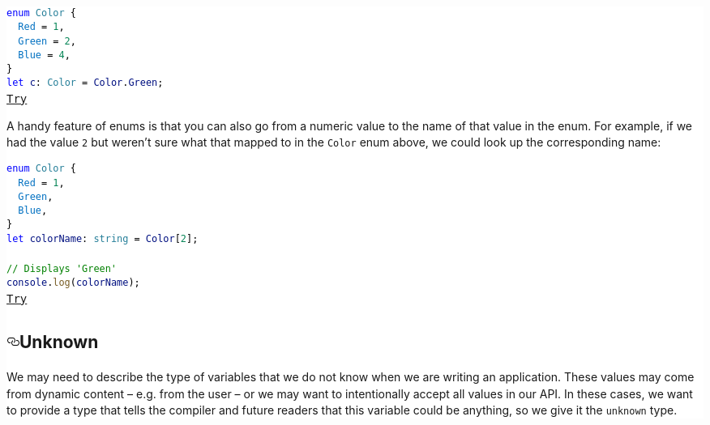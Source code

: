 <pre class="shiki   twoslash lsp" style="background-color: #FFFFFF; color: #000000"><div class="code-container"><code><div class="line"><span style="color: #0000FF">enum</span><span style="color: #000000"> </span><span style="color: #267F99"><data-lsp lsp="enum Color">Color</data-lsp></span><span style="color: #000000"> {</span></div><div class="line"><span style="color: #000000">  </span><span style="color: #0070C1"><data-lsp lsp="(enum member) Color.Red = 1">Red</data-lsp></span><span style="color: #000000"> = </span><span style="color: #098658">1</span><span style="color: #000000">,</span></div><div class="line"><span style="color: #000000">  </span><span style="color: #0070C1"><data-lsp lsp="(enum member) Color.Green = 2">Green</data-lsp></span><span style="color: #000000"> = </span><span style="color: #098658">2</span><span style="color: #000000">,</span></div><div class="line"><span style="color: #000000">  </span><span style="color: #0070C1"><data-lsp lsp="(enum member) Color.Blue = 4">Blue</data-lsp></span><span style="color: #000000"> = </span><span style="color: #098658">4</span><span style="color: #000000">,</span></div><div class="line"><span style="color: #000000">}</span></div><div class="line"><span style="color: #0000FF">let</span><span style="color: #000000"> </span><span style="color: #001080"><data-lsp lsp="let c: Color">c</data-lsp></span><span style="color: #000000">: </span><span style="color: #267F99"><data-lsp lsp="enum Color">Color</data-lsp></span><span style="color: #000000"> = </span><span style="color: #001080"><data-lsp lsp="enum Color">Color</data-lsp></span><span style="color: #000000">.</span><span style="color: #001080"><data-lsp lsp="(enum member) Color.Green = 2">Green</data-lsp></span><span style="color: #000000">;</span></div></code><a class="playground-link" href="https://www.typescriptlang.org/play/#code/KYOwrgtgBAwg9gGzgJygbwFBSgJWAEygF4oBGAGiygHFlhRioAmS7AIQTGEYBZKBfDAmAAXKAGMAXLEQpG8JMgB0teiADcQA">Try</a></div></pre>
<p>A handy feature of enums is that you can also go from a numeric value to the name of that value in the enum.
For example, if we had the value <code>2</code> but weren’t sure what that mapped to in the <code>Color</code> enum above, we could look up the corresponding name:</p>
<pre class="shiki   twoslash lsp" style="background-color: #FFFFFF; color: #000000"><div class="code-container"><code><div class="line"><span style="color: #0000FF">enum</span><span style="color: #000000"> </span><span style="color: #267F99"><data-lsp lsp="enum Color">Color</data-lsp></span><span style="color: #000000"> {</span></div><div class="line"><span style="color: #000000">  </span><span style="color: #0070C1"><data-lsp lsp="(enum member) Color.Red = 1">Red</data-lsp></span><span style="color: #000000"> = </span><span style="color: #098658">1</span><span style="color: #000000">,</span></div><div class="line"><span style="color: #000000">  </span><span style="color: #0070C1"><data-lsp lsp="(enum member) Color.Green = 2">Green</data-lsp></span><span style="color: #000000">,</span></div><div class="line"><span style="color: #000000">  </span><span style="color: #0070C1"><data-lsp lsp="(enum member) Color.Blue = 3">Blue</data-lsp></span><span style="color: #000000">,</span></div><div class="line"><span style="color: #000000">}</span></div><div class="line"><span style="color: #0000FF">let</span><span style="color: #000000"> </span><span style="color: #001080"><data-lsp lsp="let colorName: string">colorName</data-lsp></span><span style="color: #000000">: </span><span style="color: #267F99">string</span><span style="color: #000000"> = </span><span style="color: #001080"><data-lsp lsp="enum Color">Color</data-lsp></span><span style="color: #000000">[</span><span style="color: #098658">2</span><span style="color: #000000">];</span></div>
<div class="line"><span style="color: #008000">// Displays 'Green'</span></div><div class="line"><span style="color: #001080"><data-lsp lsp="var console: Console">console</data-lsp></span><span style="color: #000000">.</span><span style="color: #795E26"><data-lsp lsp="(method) Console.log(...data: any[]): void">log</data-lsp></span><span style="color: #000000">(</span><span style="color: #001080"><data-lsp lsp="let colorName: string">colorName</data-lsp></span><span style="color: #000000">);</span></div></code><a class="playground-link" href="https://www.typescriptlang.org/play/#code/KYOwrgtgBAwg9gGzgJygbwFBSgJWAEygF4oBGAGiygHFlhRLsAhBMYSgXwwWABcoAxohQA5AIYRgALigBnXsgCWIAObFYw5AG0ATAF0A3BgwB6E1AAii2QAcEYgJ6yoAclr0QLjEJCzEwADokFQAKISRkcUkASgMgA">Try</a></div></pre>
<h2 id="unknown" style="position:relative;"><a href="#unknown" aria-label="unknown permalink" class="anchor before"><svg aria-hidden="true" focusable="false" height="16" version="1.1" viewBox="0 0 16 16" width="16"><path fill-rule="evenodd" d="M4 9h1v1H4c-1.5 0-3-1.69-3-3.5S2.55 3 4 3h4c1.45 0 3 1.69 3 3.5 0 1.41-.91 2.72-2 3.25V8.59c.58-.45 1-1.27 1-2.09C10 5.22 8.98 4 8 4H4c-.98 0-2 1.22-2 2.5S3 9 4 9zm9-3h-1v1h1c1 0 2 1.22 2 2.5S13.98 12 13 12H9c-.98 0-2-1.22-2-2.5 0-.83.42-1.64 1-2.09V6.25c-1.09.53-2 1.84-2 3.25C6 11.31 7.55 13 9 13h4c1.45 0 3-1.69 3-3.5S14.5 6 13 6z"></path></svg></a>Unknown</h2>
<p>We may need to describe the type of variables that we do not know when we are writing an application.
These values may come from dynamic content – e.g. from the user – or we may want to intentionally accept all values in our API.
In these cases, we want to provide a type that tells the compiler and future readers that this variable could be anything, so we give it the <code>unknown</code> type.</p>